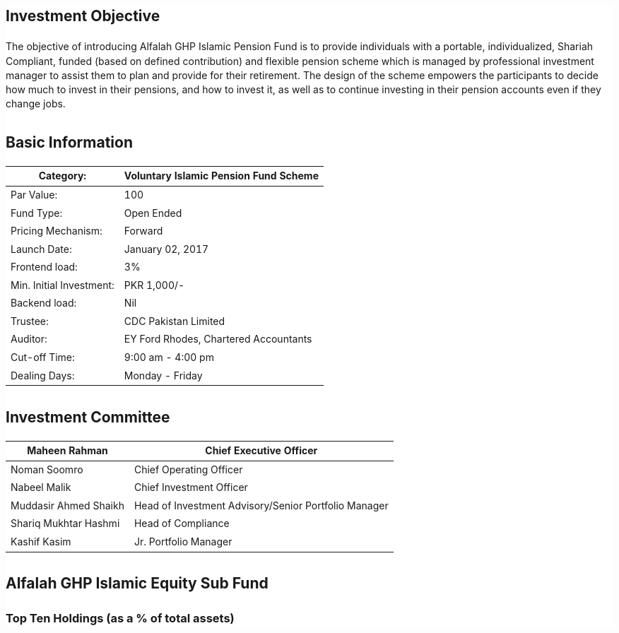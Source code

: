 ## Investment Objective

The objective of introducing Alfalah GHP Islamic Pension Fund is to provide individuals with a portable, individualized, Shariah Compliant, funded (based on defined contribution) and flexible pension scheme which is managed by professional investment manager to assist them to plan and provide for their retirement. The design of the scheme empowers the participants to decide how much to invest in their pensions, and how to invest it, as well as to continue investing in their pension accounts even if they change jobs.

## Basic Information

|Category:|Voluntary Islamic Pension Fund Scheme|
|---|---|
|Par Value:|100|
|Fund Type:|Open Ended|
|Pricing Mechanism:|Forward|
|Launch Date:|January 02, 2017|
|Frontend load:|3%|
|Min. Initial Investment:|PKR 1,000/-|
|Backend load:|Nil|
|Trustee:|CDC Pakistan Limited|
|Auditor:|EY Ford Rhodes, Chartered Accountants|
|Cut-off Time:|9:00 am - 4:00 pm|
|Dealing Days:|Monday - Friday|

## Investment Committee

|Maheen Rahman|Chief Executive Officer|
|---|---|
|Noman Soomro|Chief Operating Officer|
|Nabeel Malik|Chief Investment Officer|
|Muddasir Ahmed Shaikh|Head of Investment Advisory/Senior Portfolio Manager|
|Shariq Mukhtar Hashmi|Head of Compliance|
|Kashif Kasim|Jr. Portfolio Manager|

## Alfalah GHP Islamic Equity Sub Fund

### Top Ten Holdings (as a % of total assets)

